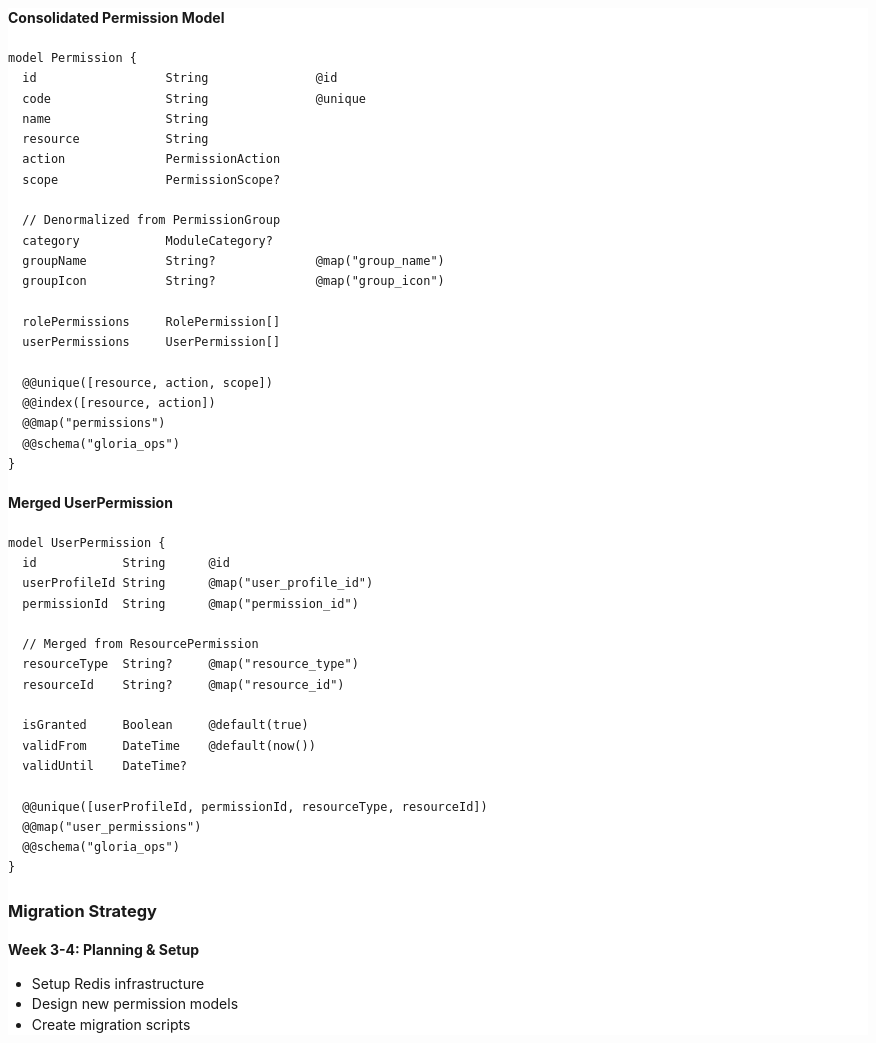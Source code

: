 
#### Consolidated Permission Model

```prisma
model Permission {
  id                  String               @id
  code                String               @unique
  name                String
  resource            String
  action              PermissionAction
  scope               PermissionScope?

  // Denormalized from PermissionGroup
  category            ModuleCategory?
  groupName           String?              @map("group_name")
  groupIcon           String?              @map("group_icon")

  rolePermissions     RolePermission[]
  userPermissions     UserPermission[]

  @@unique([resource, action, scope])
  @@index([resource, action])
  @@map("permissions")
  @@schema("gloria_ops")
}
```

#### Merged UserPermission

```prisma
model UserPermission {
  id            String      @id
  userProfileId String      @map("user_profile_id")
  permissionId  String      @map("permission_id")

  // Merged from ResourcePermission
  resourceType  String?     @map("resource_type")
  resourceId    String?     @map("resource_id")

  isGranted     Boolean     @default(true)
  validFrom     DateTime    @default(now())
  validUntil    DateTime?

  @@unique([userProfileId, permissionId, resourceType, resourceId])
  @@map("user_permissions")
  @@schema("gloria_ops")
}
```

### Migration Strategy

**Week 3-4: Planning & Setup**
- Setup Redis infrastructure
- Design new permission models
- Create migration scripts
